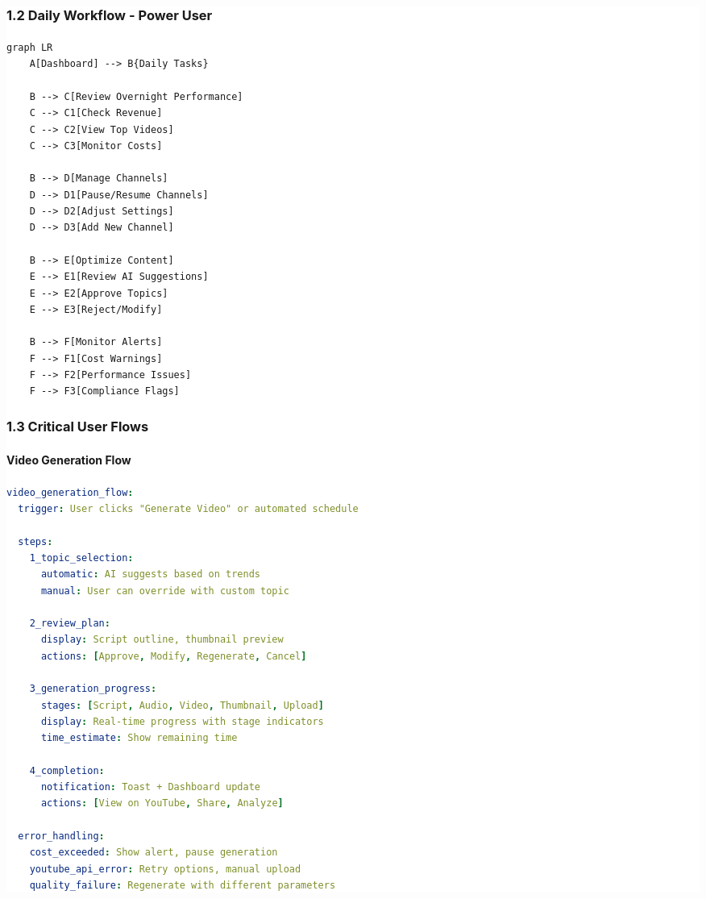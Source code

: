 ### 1.2 Daily Workflow - Power User

```mermaid
graph LR
    A[Dashboard] --> B{Daily Tasks}
    
    B --> C[Review Overnight Performance]
    C --> C1[Check Revenue]
    C --> C2[View Top Videos]
    C --> C3[Monitor Costs]
    
    B --> D[Manage Channels]
    D --> D1[Pause/Resume Channels]
    D --> D2[Adjust Settings]
    D --> D3[Add New Channel]
    
    B --> E[Optimize Content]
    E --> E1[Review AI Suggestions]
    E --> E2[Approve Topics]
    E --> E3[Reject/Modify]
    
    B --> F[Monitor Alerts]
    F --> F1[Cost Warnings]
    F --> F2[Performance Issues]
    F --> F3[Compliance Flags]
```

### 1.3 Critical User Flows

#### Video Generation Flow

```yaml
video_generation_flow:
  trigger: User clicks "Generate Video" or automated schedule
  
  steps:
    1_topic_selection:
      automatic: AI suggests based on trends
      manual: User can override with custom topic
      
    2_review_plan:
      display: Script outline, thumbnail preview
      actions: [Approve, Modify, Regenerate, Cancel]
      
    3_generation_progress:
      stages: [Script, Audio, Video, Thumbnail, Upload]
      display: Real-time progress with stage indicators
      time_estimate: Show remaining time
      
    4_completion:
      notification: Toast + Dashboard update
      actions: [View on YouTube, Share, Analyze]
      
  error_handling:
    cost_exceeded: Show alert, pause generation
    youtube_api_error: Retry options, manual upload
    quality_failure: Regenerate with different parameters
```

